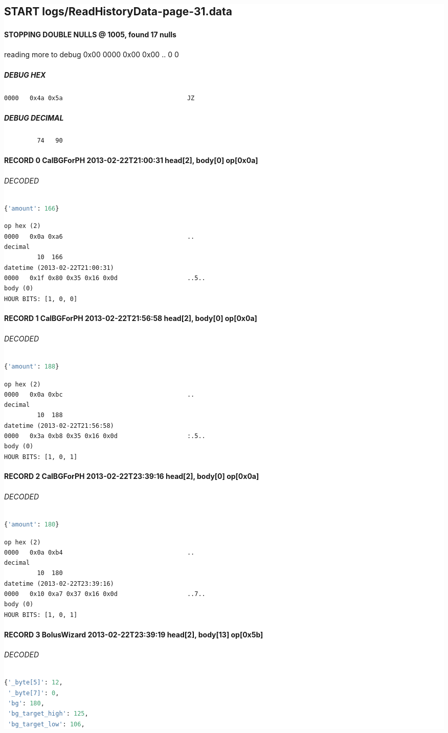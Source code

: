 ## START logs/ReadHistoryData-page-31.data
#### STOPPING DOUBLE NULLS @ 1005, found 17 nulls
reading more to debug 0x00
    0000   0x00 0x00                                  ..
              0    0
##### DEBUG HEX
    0000   0x4a 0x5a                                  JZ
##### DEBUG DECIMAL
             74   90
#### RECORD 0 CalBGForPH 2013-02-22T21:00:31 head[2], body[0] op[0x0a]
###### DECODED
```python
{'amount': 166}
```
    op hex (2)
    0000   0x0a 0xa6                                  ..
    decimal
             10  166
    datetime (2013-02-22T21:00:31)
    0000   0x1f 0x80 0x35 0x16 0x0d                   ..5..
    body (0)
    HOUR BITS: [1, 0, 0]
#### RECORD 1 CalBGForPH 2013-02-22T21:56:58 head[2], body[0] op[0x0a]
###### DECODED
```python
{'amount': 188}
```
    op hex (2)
    0000   0x0a 0xbc                                  ..
    decimal
             10  188
    datetime (2013-02-22T21:56:58)
    0000   0x3a 0xb8 0x35 0x16 0x0d                   :.5..
    body (0)
    HOUR BITS: [1, 0, 1]
#### RECORD 2 CalBGForPH 2013-02-22T23:39:16 head[2], body[0] op[0x0a]
###### DECODED
```python
{'amount': 180}
```
    op hex (2)
    0000   0x0a 0xb4                                  ..
    decimal
             10  180
    datetime (2013-02-22T23:39:16)
    0000   0x10 0xa7 0x37 0x16 0x0d                   ..7..
    body (0)
    HOUR BITS: [1, 0, 1]
#### RECORD 3 BolusWizard 2013-02-22T23:39:19 head[2], body[13] op[0x5b]
###### DECODED
```python
{'_byte[5]': 12,
 '_byte[7]': 0,
 'bg': 180,
 'bg_target_high': 125,
 'bg_target_low': 106,
```